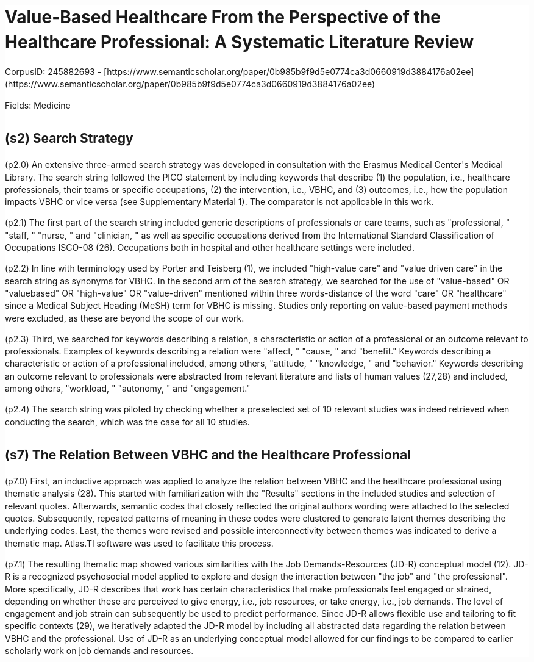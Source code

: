 # Value-Based Healthcare From the Perspective of the Healthcare Professional: A Systematic Literature Review

CorpusID: 245882693 - [https://www.semanticscholar.org/paper/0b985b9f9d5e0774ca3d0660919d3884176a02ee](https://www.semanticscholar.org/paper/0b985b9f9d5e0774ca3d0660919d3884176a02ee)

Fields: Medicine

## (s2) Search Strategy
(p2.0) An extensive three-armed search strategy was developed in consultation with the Erasmus Medical Center's Medical Library. The search string followed the PICO statement by including keywords that describe (1) the population, i.e., healthcare professionals, their teams or specific occupations, (2) the intervention, i.e., VBHC, and (3) outcomes, i.e., how the population impacts VBHC or vice versa (see Supplementary Material 1). The comparator is not applicable in this work.

(p2.1) The first part of the search string included generic descriptions of professionals or care teams, such as "professional, " "staff, " "nurse, " and "clinician, " as well as specific occupations derived from the International Standard Classification of Occupations ISCO-08 (26). Occupations both in hospital and other healthcare settings were included.

(p2.2) In line with terminology used by Porter and Teisberg (1), we included "high-value care" and "value driven care" in the search string as synonyms for VBHC. In the second arm of the search strategy, we searched for the use of "value-based" OR "valuebased" OR "high-value" OR "value-driven" mentioned within three words-distance of the word "care" OR "healthcare" since a Medical Subject Heading (MeSH) term for VBHC is missing. Studies only reporting on value-based payment methods were excluded, as these are beyond the scope of our work.

(p2.3) Third, we searched for keywords describing a relation, a characteristic or action of a professional or an outcome relevant to professionals. Examples of keywords describing a relation were "affect, " "cause, " and "benefit." Keywords describing a characteristic or action of a professional included, among others, "attitude, " "knowledge, " and "behavior." Keywords describing an outcome relevant to professionals were abstracted from relevant literature and lists of human values (27,28) and included, among others, "workload, " "autonomy, " and "engagement."

(p2.4) The search string was piloted by checking whether a preselected set of 10 relevant studies was indeed retrieved when conducting the search, which was the case for all 10 studies. 
## (s7) The Relation Between VBHC and the Healthcare Professional
(p7.0) First, an inductive approach was applied to analyze the relation between VBHC and the healthcare professional using thematic analysis (28). This started with familiarization with the "Results" sections in the included studies and selection of relevant quotes. Afterwards, semantic codes that closely reflected the original authors wording were attached to the selected quotes. Subsequently, repeated patterns of meaning in these codes were clustered to generate latent themes describing the underlying codes. Last, the themes were revised and possible interconnectivity between themes was indicated to derive a thematic map. Atlas.TI software was used to facilitate this process.

(p7.1) The resulting thematic map showed various similarities with the Job Demands-Resources (JD-R) conceptual model (12). JD-R is a recognized psychosocial model applied to explore and design the interaction between "the job" and "the professional". More specifically, JD-R describes that work has certain characteristics that make professionals feel engaged or strained, depending on whether these are perceived to give energy, i.e., job resources, or take energy, i.e., job demands. The level of engagement and job strain can subsequently be used to predict performance. Since JD-R allows flexible use and tailoring to fit specific contexts (29), we iteratively adapted the JD-R model by including all abstracted data regarding the relation between VBHC and the professional. Use of JD-R as an underlying conceptual model allowed for our findings to be compared to earlier scholarly work on job demands and resources.
